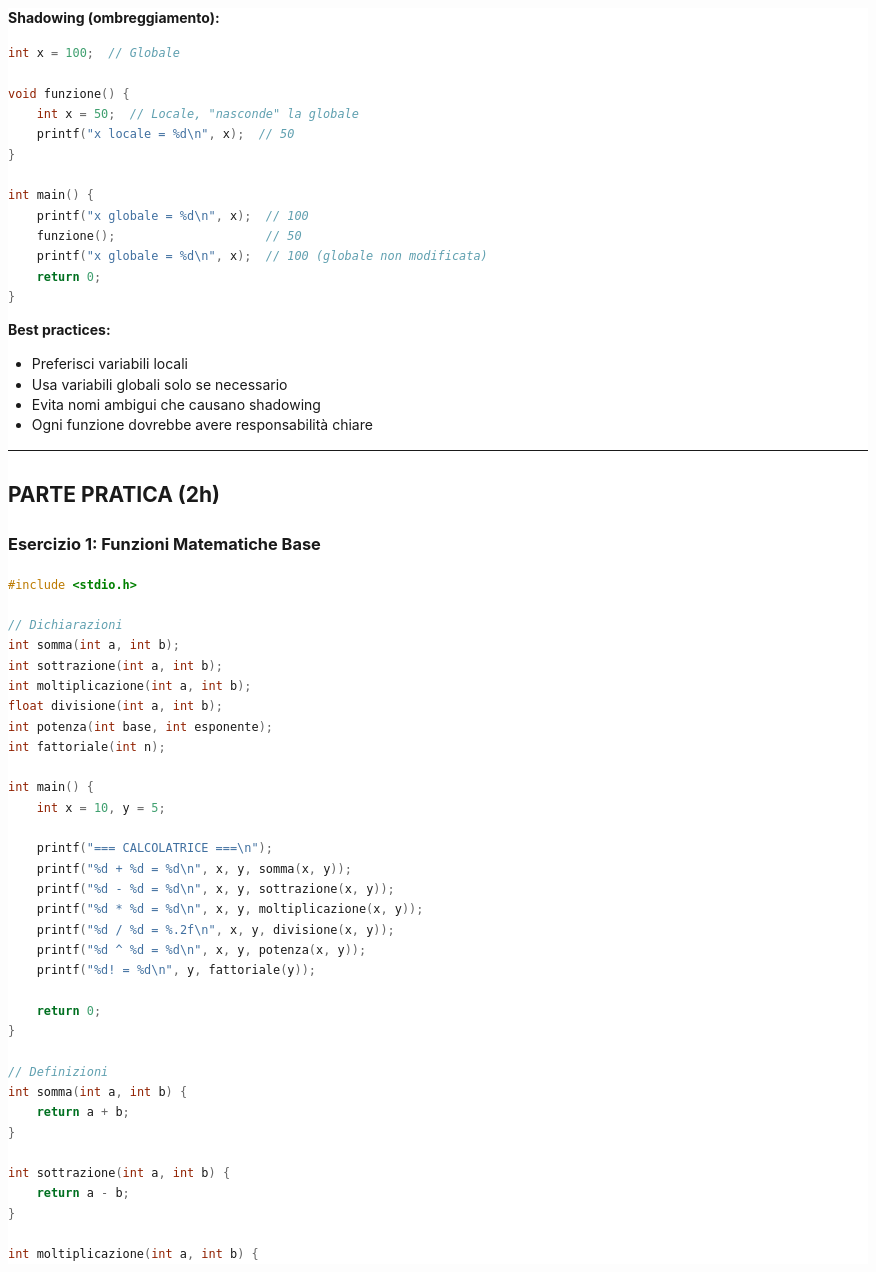 **Shadowing (ombreggiamento):**
```c
int x = 100;  // Globale

void funzione() {
    int x = 50;  // Locale, "nasconde" la globale
    printf("x locale = %d\n", x);  // 50
}

int main() {
    printf("x globale = %d\n", x);  // 100
    funzione();                     // 50
    printf("x globale = %d\n", x);  // 100 (globale non modificata)
    return 0;
}
```

**Best practices:**
- Preferisci variabili locali
- Usa variabili globali solo se necessario
- Evita nomi ambigui che causano shadowing
- Ogni funzione dovrebbe avere responsabilità chiare

---

## PARTE PRATICA (2h)

### Esercizio 1: Funzioni Matematiche Base

```c
#include <stdio.h>

// Dichiarazioni
int somma(int a, int b);
int sottrazione(int a, int b);
int moltiplicazione(int a, int b);
float divisione(int a, int b);
int potenza(int base, int esponente);
int fattoriale(int n);

int main() {
    int x = 10, y = 5;
    
    printf("=== CALCOLATRICE ===\n");
    printf("%d + %d = %d\n", x, y, somma(x, y));
    printf("%d - %d = %d\n", x, y, sottrazione(x, y));
    printf("%d * %d = %d\n", x, y, moltiplicazione(x, y));
    printf("%d / %d = %.2f\n", x, y, divisione(x, y));
    printf("%d ^ %d = %d\n", x, y, potenza(x, y));
    printf("%d! = %d\n", y, fattoriale(y));
    
    return 0;
}

// Definizioni
int somma(int a, int b) {
    return a + b;
}

int sottrazione(int a, int b) {
    return a - b;
}

int moltiplicazione(int a, int b) {
```